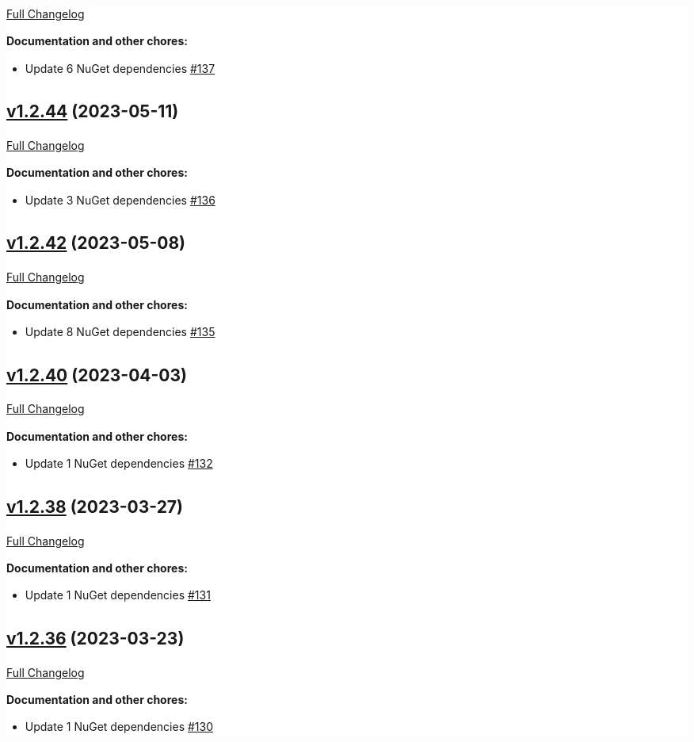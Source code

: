[Full Changelog](https://github.com/nanoframework/nanoframework.MagicBit/compare/v1.2.44...v1.2.46)

**Documentation and other chores:**

- Update 6 NuGet dependencies [\#137](https://github.com/nanoframework/nanoFramework.MagicBit/pull/137)

## [v1.2.44](https://github.com/nanoframework/nanoframework.MagicBit/tree/v1.2.44) (2023-05-11)

[Full Changelog](https://github.com/nanoframework/nanoframework.MagicBit/compare/v1.2.42...v1.2.44)

**Documentation and other chores:**

- Update 3 NuGet dependencies [\#136](https://github.com/nanoframework/nanoFramework.MagicBit/pull/136)

## [v1.2.42](https://github.com/nanoframework/nanoframework.MagicBit/tree/v1.2.42) (2023-05-08)

[Full Changelog](https://github.com/nanoframework/nanoframework.MagicBit/compare/v1.2.40...v1.2.42)

**Documentation and other chores:**

- Update 8 NuGet dependencies [\#135](https://github.com/nanoframework/nanoFramework.MagicBit/pull/135)

## [v1.2.40](https://github.com/nanoframework/nanoframework.MagicBit/tree/v1.2.40) (2023-04-03)

[Full Changelog](https://github.com/nanoframework/nanoframework.MagicBit/compare/v1.2.38...v1.2.40)

**Documentation and other chores:**

- Update 1 NuGet dependencies [\#132](https://github.com/nanoframework/nanoFramework.MagicBit/pull/132)

## [v1.2.38](https://github.com/nanoframework/nanoframework.MagicBit/tree/v1.2.38) (2023-03-27)

[Full Changelog](https://github.com/nanoframework/nanoframework.MagicBit/compare/v1.2.36...v1.2.38)

**Documentation and other chores:**

- Update 1 NuGet dependencies [\#131](https://github.com/nanoframework/nanoFramework.MagicBit/pull/131)

## [v1.2.36](https://github.com/nanoframework/nanoframework.MagicBit/tree/v1.2.36) (2023-03-23)

[Full Changelog](https://github.com/nanoframework/nanoframework.MagicBit/compare/v1.2.34...v1.2.36)

**Documentation and other chores:**

- Update 1 NuGet dependencies [\#130](https://github.com/nanoframework/nanoFramework.MagicBit/pull/130)

